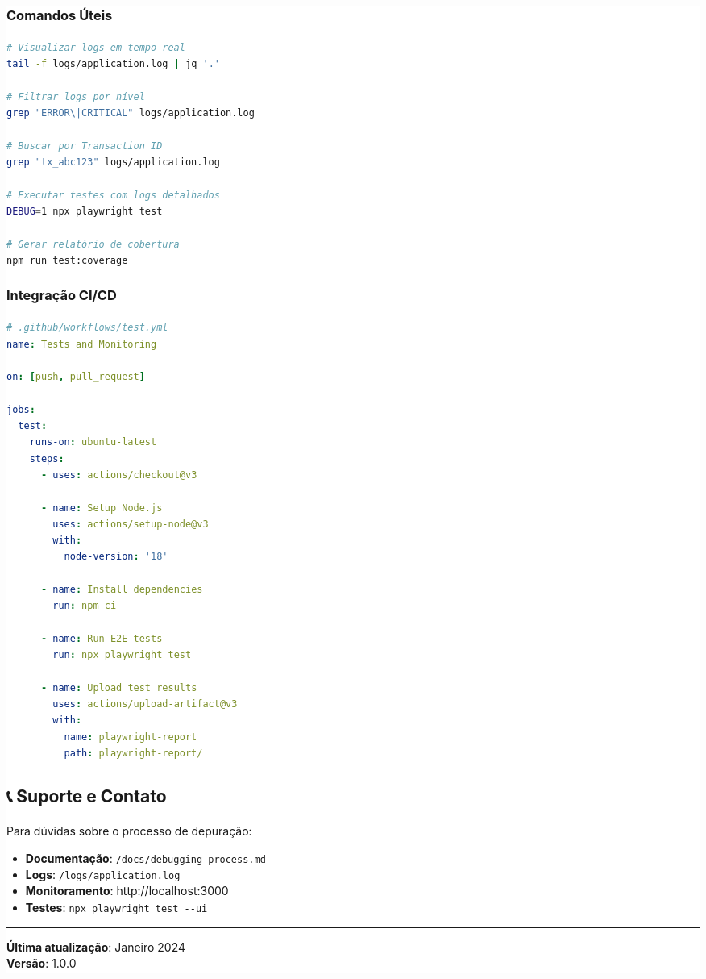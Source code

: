### Comandos Úteis

```bash
# Visualizar logs em tempo real
tail -f logs/application.log | jq '.'

# Filtrar logs por nível
grep "ERROR\|CRITICAL" logs/application.log

# Buscar por Transaction ID
grep "tx_abc123" logs/application.log

# Executar testes com logs detalhados
DEBUG=1 npx playwright test

# Gerar relatório de cobertura
npm run test:coverage
```

### Integração CI/CD

```yaml
# .github/workflows/test.yml
name: Tests and Monitoring

on: [push, pull_request]

jobs:
  test:
    runs-on: ubuntu-latest
    steps:
      - uses: actions/checkout@v3
      
      - name: Setup Node.js
        uses: actions/setup-node@v3
        with:
          node-version: '18'
          
      - name: Install dependencies
        run: npm ci
        
      - name: Run E2E tests
        run: npx playwright test
        
      - name: Upload test results
        uses: actions/upload-artifact@v3
        with:
          name: playwright-report
          path: playwright-report/
```

## 📞 Suporte e Contato

Para dúvidas sobre o processo de depuração:

- **Documentação**: `/docs/debugging-process.md`
- **Logs**: `/logs/application.log`
- **Monitoramento**: http://localhost:3000
- **Testes**: `npx playwright test --ui`

---

**Última atualização**: Janeiro 2024  
**Versão**: 1.0.0